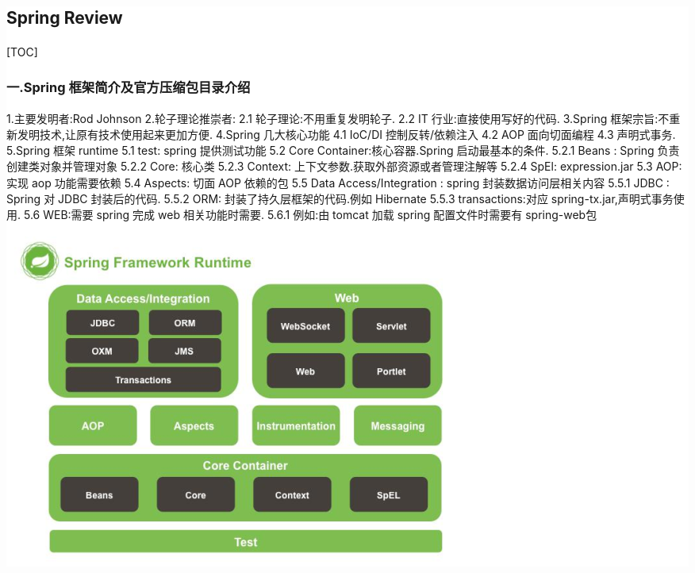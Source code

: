 ## Spring Review



[TOC]





### 一.Spring 框架简介及官方压缩包目录介绍  





1.主要发明者:Rod Johnson
2.轮子理论推崇者:
	2.1  轮子理论:不用重复发明轮子.
	2.2 IT 行业:直接使用写好的代码.
3.Spring 框架宗旨:不重新发明技术,让原有技术使用起来更加方便.
4.Spring 几大核心功能
	4.1 IoC/DI 控制反转/依赖注入
	4.2 AOP 面向切面编程
	4.3 声明式事务.
5.Spring 框架 runtime
	5.1 test: spring 提供测试功能
	5.2 Core Container:核心容器.Spring 启动最基本的条件.
		5.2.1 Beans : Spring 负责创建类对象并管理对象
		5.2.2 Core: 核心类
		5.2.3 Context: 上下文参数.获取外部资源或者管理注解等
		5.2.4 SpEl: expression.jar
	5.3 AOP: 实现 aop 功能需要依赖
	5.4 Aspects: 切面 AOP 依赖的包
	5.5 Data Access/Integration : spring 封装数据访问层相关内容
		5.5.1 JDBC : Spring 对 JDBC 封装后的代码.
		5.5.2 ORM: 封装了持久层框架的代码.例如 Hibernate
		5.5.3 transactions:对应 spring-tx.jar,声明式事务使用.
	5.6 WEB:需要 spring 完成 web 相关功能时需要.
		5.6.1 例如:由 tomcat 加载 spring 配置文件时需要有 spring-web包  

![image-20200419111858471](Spring.assets/image-20200419111858471.png)
